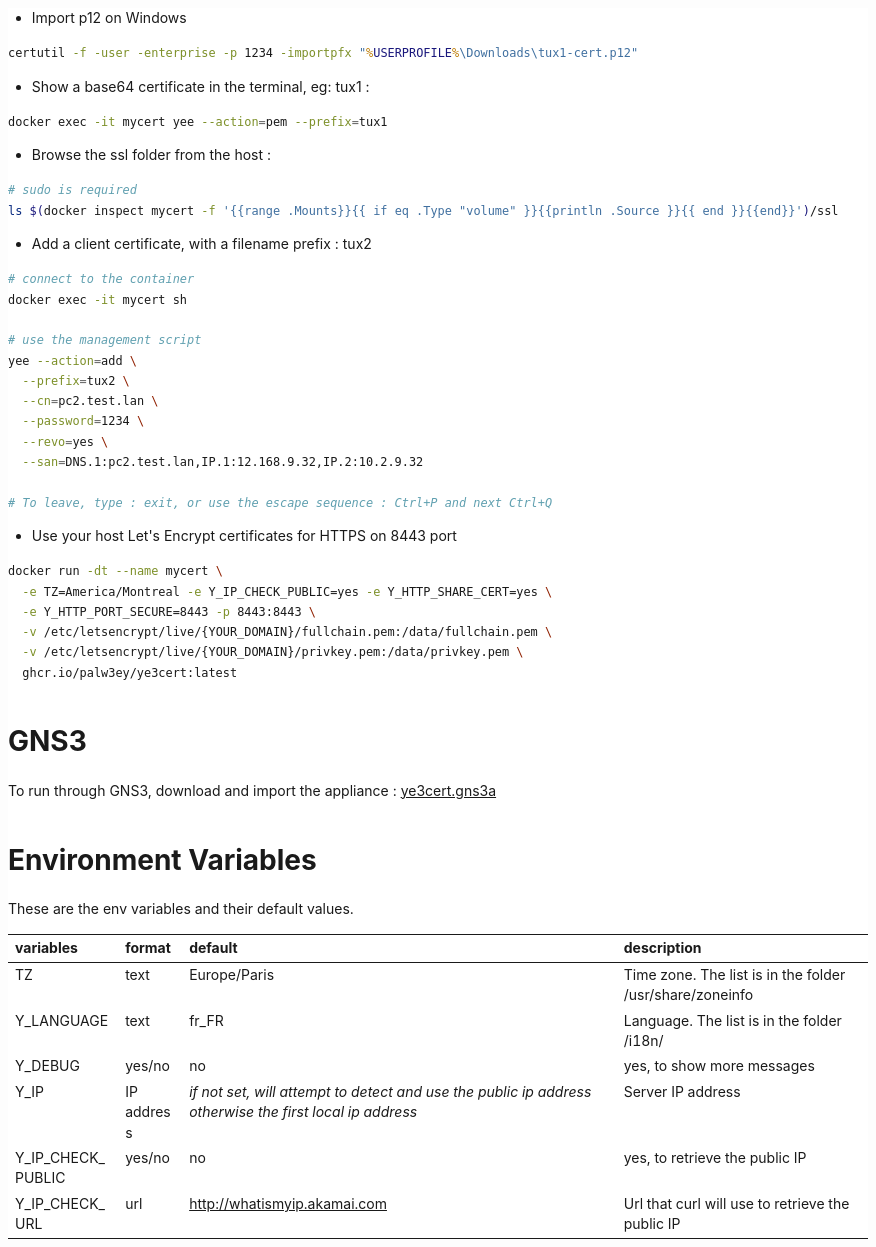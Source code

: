 - Import p12 on Windows
```cmd
certutil -f -user -enterprise -p 1234 -importpfx "%USERPROFILE%\Downloads\tux1-cert.p12"
```

- Show a base64 certificate in the terminal, eg: tux1 :
```bash
docker exec -it mycert yee --action=pem --prefix=tux1
```

- Browse the ssl folder from the host :
```bash
# sudo is required
ls $(docker inspect mycert -f '{{range .Mounts}}{{ if eq .Type "volume" }}{{println .Source }}{{ end }}{{end}}')/ssl
```

- Add a client certificate, with a filename prefix : tux2
```bash
# connect to the container
docker exec -it mycert sh 

# use the management script
yee --action=add \
  --prefix=tux2 \
  --cn=pc2.test.lan \
  --password=1234 \
  --revo=yes \
  --san=DNS.1:pc2.test.lan,IP.1:12.168.9.32,IP.2:10.2.9.32

# To leave, type : exit, or use the escape sequence : Ctrl+P and next Ctrl+Q
```

- Use your host Let's Encrypt certificates for HTTPS on 8443 port
```bash
docker run -dt --name mycert \
  -e TZ=America/Montreal -e Y_IP_CHECK_PUBLIC=yes -e Y_HTTP_SHARE_CERT=yes \
  -e Y_HTTP_PORT_SECURE=8443 -p 8443:8443 \
  -v /etc/letsencrypt/live/{YOUR_DOMAIN}/fullchain.pem:/data/fullchain.pem \
  -v /etc/letsencrypt/live/{YOUR_DOMAIN}/privkey.pem:/data/privkey.pem \
  ghcr.io/palw3ey/ye3cert:latest
```

# GNS3

To run through GNS3, download and import the appliance : [ye3cert.gns3a](https://raw.githubusercontent.com/palw3ey/ye3cert/master/ye3cert.gns3a)

# Environment Variables

These are the env variables and their default values.  

| variables | format | default | description |
| :- |:- |:- |:- |
|TZ | text | Europe/Paris | Time zone. The list is in the folder /usr/share/zoneinfo |
|Y_LANGUAGE | text | fr_FR | Language. The list is in the folder /i18n/ |
|Y_DEBUG | yes/no | no | yes, to show more messages |
|Y_IP | IP address | *if not set, will attempt to detect and use the public ip address otherwise the first local ip address* | Server IP address |
|Y_IP_CHECK_PUBLIC | yes/no | no | yes, to retrieve the public IP |
|Y_IP_CHECK_URL | url | http://whatismyip.akamai.com | Url that curl will use to retrieve the public IP |